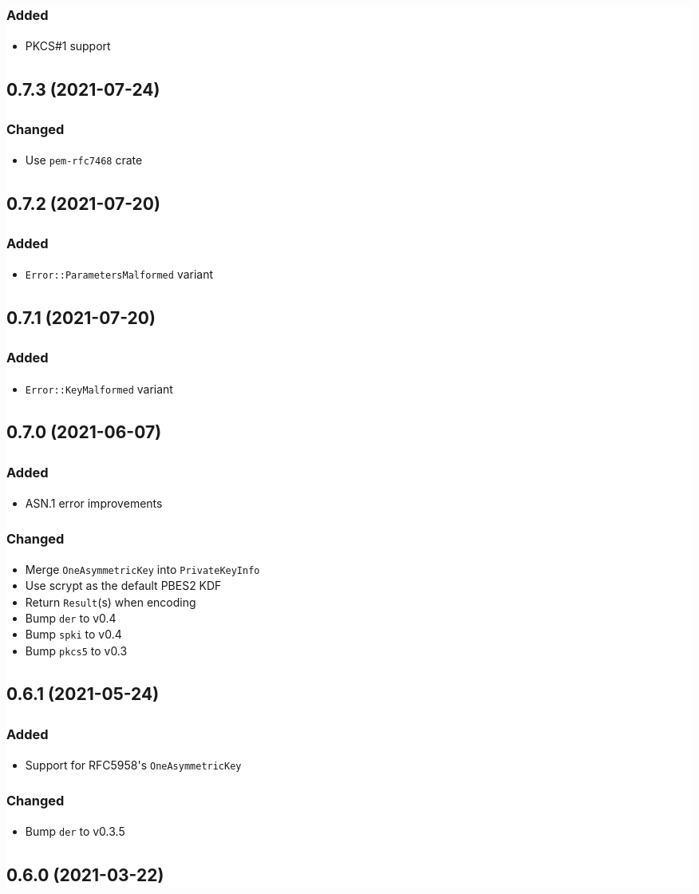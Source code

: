 ### Added

- PKCS#1 support

## 0.7.3 (2021-07-24)

### Changed

- Use `pem-rfc7468` crate

## 0.7.2 (2021-07-20)

### Added

- `Error::ParametersMalformed` variant

## 0.7.1 (2021-07-20)

### Added

- `Error::KeyMalformed` variant

## 0.7.0 (2021-06-07)

### Added

- ASN.1 error improvements

### Changed

- Merge `OneAsymmetricKey` into `PrivateKeyInfo`
- Use scrypt as the default PBES2 KDF
- Return `Result`(s) when encoding
- Bump `der` to v0.4
- Bump `spki` to v0.4
- Bump `pkcs5` to v0.3

## 0.6.1 (2021-05-24)

### Added

- Support for RFC5958's `OneAsymmetricKey`

### Changed

- Bump `der` to v0.3.5

## 0.6.0 (2021-03-22)
